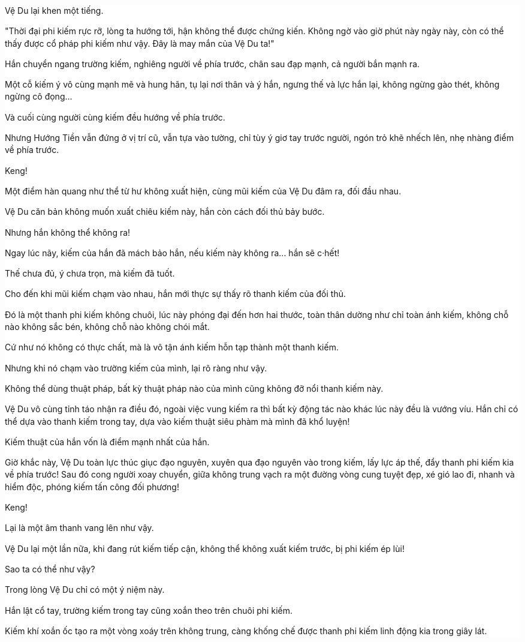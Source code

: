 Vệ Du lại khen một tiếng.

"Thời đại phi kiếm rực rỡ, lòng ta hướng tới, hận không thể được chứng kiến. Không ngờ vào giờ phút này ngày này, còn có thể thấy được cổ pháp phi kiếm như vậy. Đây là may mắn của Vệ Du ta!"

Hắn chuyển ngang trường kiếm, nghiêng người về phía trước, chân sau đạp mạnh, cả người bắn mạnh ra.

Một cỗ kiếm ý vô cùng mạnh mẽ và hung hãn, tụ lại nơi thân và ý hắn, ngưng thế và lực hắn lại, không ngừng gào thét, không ngừng cô đọng...

Và cuối cùng người cùng kiếm đều hướng về phía trước.

Nhưng Hướng Tiền vẫn đứng ở vị trí cũ, vẫn tựa vào tường, chỉ tùy ý giơ tay trước người, ngón trỏ khẽ nhếch lên, nhẹ nhàng điểm về phía trước.

Keng!

Một điểm hàn quang như thể từ hư không xuất hiện, cùng mũi kiếm của Vệ Du đâm ra, đối đầu nhau.

Vệ Du căn bản không muốn xuất chiêu kiếm này, hắn còn cách đối thủ bảy bước.

Nhưng hắn không thể không ra!

Ngay lúc nãy, kiếm của hắn đã mách bảo hắn, nếu kiếm này không ra... hắn sẽ c·hết!

Thế chưa đủ, ý chưa trọn, mà kiếm đã tuốt.

Cho đến khi mũi kiếm chạm vào nhau, hắn mới thực sự thấy rõ thanh kiếm của đối thủ.

Đó là một thanh phi kiếm không chuôi, lúc này phóng đại đến hơn hai thước, toàn thân dường như chỉ toàn ánh kiếm, không chỗ nào không sắc bén, không chỗ nào không chói mắt.

Cứ như nó không có thực chất, mà là vô tận ánh kiếm hỗn tạp thành một thanh kiếm.

Nhưng khi nó chạm vào trường kiếm của mình, lại rõ ràng như vậy.

Không thể dùng thuật pháp, bất kỳ thuật pháp nào của mình cũng không đỡ nổi thanh kiếm này.

Vệ Du vô cùng tỉnh táo nhận ra điều đó, ngoài việc vung kiếm ra thì bất kỳ động tác nào khác lúc này đều là vướng víu. Hắn chỉ có thể dựa vào thanh kiếm trong tay, dựa vào kiếm thuật siêu phàm mà mình đã khổ luyện!

Kiếm thuật của hắn vốn là điểm mạnh nhất của hắn.

Giờ khắc này, Vệ Du toàn lực thúc giục đạo nguyên, xuyên qua đạo nguyên vào trong kiếm, lấy lực áp thế, đẩy thanh phi kiếm kia về phía trước! Sau đó cong người xoay chuyển, giữa không trung vạch ra một đường vòng cung tuyệt đẹp, xé gió lao đi, nhanh và hiểm độc, phóng kiếm tấn công đối phương!

Keng!

Lại là một âm thanh vang lên như vậy.

Vệ Du lại một lần nữa, khi đang rút kiếm tiếp cận, không thể không xuất kiếm trước, bị phi kiếm ép lùi!

Sao ta có thể như vậy?

Trong lòng Vệ Du chỉ có một ý niệm này.

Hắn lật cổ tay, trường kiếm trong tay cũng xoắn theo trên chuôi phi kiếm.

Kiếm khí xoắn ốc tạo ra một vòng xoáy trên không trung, càng khống chế được thanh phi kiếm linh động kia trong giây lát.
